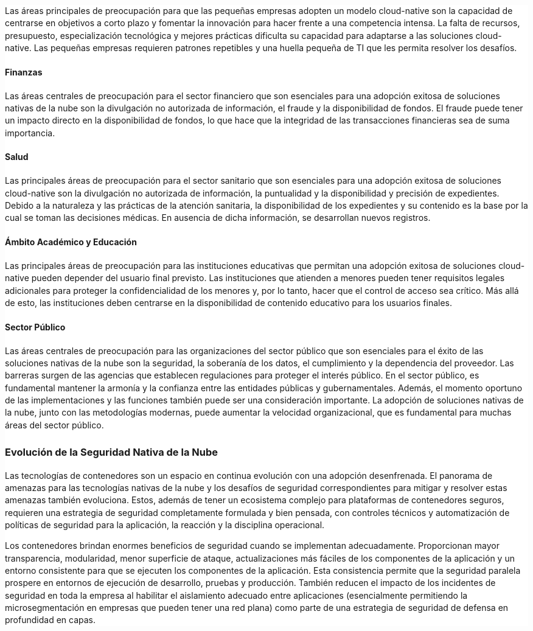 Las áreas principales de preocupación para que las pequeñas empresas adopten un modelo cloud-native son la capacidad de centrarse en objetivos a corto plazo y fomentar la innovación para hacer frente a una competencia intensa. La falta de recursos, presupuesto, especialización tecnológica y mejores prácticas dificulta su capacidad para adaptarse a las soluciones cloud-native. Las pequeñas empresas requieren patrones repetibles y una huella pequeña de TI que les permita resolver los desafíos.


#### Finanzas

Las áreas centrales de preocupación para el sector financiero que son esenciales para una adopción exitosa de soluciones nativas de la nube son la divulgación no autorizada de información, el fraude y la disponibilidad de fondos. El fraude puede tener un impacto directo en la disponibilidad de fondos, lo que hace que la integridad de las transacciones financieras sea de suma importancia.


#### Salud

Las principales áreas de preocupación para el sector sanitario que son esenciales para una adopción exitosa de soluciones cloud-native son la divulgación no autorizada de información, la puntualidad y la disponibilidad y precisión de expedientes. Debido a la naturaleza y las prácticas de la atención sanitaria, la disponibilidad de los expedientes y su contenido es la base por la cual se toman las decisiones médicas. En ausencia de dicha información, se desarrollan nuevos registros.


#### Ámbito Académico y Educación

Las principales áreas de preocupación para las instituciones educativas que permitan una adopción exitosa de soluciones cloud-native pueden depender del usuario final previsto. Las instituciones que atienden a menores pueden tener requisitos legales adicionales para proteger la confidencialidad de los menores y, por lo tanto, hacer que el control de acceso sea crítico. Más allá de esto, las instituciones deben centrarse en la disponibilidad de contenido educativo para los usuarios finales.


#### Sector Público

Las áreas centrales de preocupación para las organizaciones del sector público que son esenciales para el éxito de las soluciones nativas de la nube son la seguridad, la soberanía de los datos, el cumplimiento y la dependencia del proveedor. Las barreras surgen de las agencias que establecen regulaciones para proteger el interés público. En el sector público, es fundamental mantener la armonía y la confianza entre las entidades públicas y gubernamentales. Además, el momento oportuno de las implementaciones y las funciones también puede ser una consideración importante. La adopción de soluciones nativas de la nube, junto con las metodologías modernas, puede aumentar la velocidad organizacional, que es fundamental para muchas áreas del sector público.


### Evolución de la Seguridad Nativa de la Nube

Las tecnologías de contenedores son un espacio en continua evolución con una adopción desenfrenada. El panorama de amenazas para las tecnologías nativas de la nube y los desafíos de seguridad correspondientes para mitigar y resolver estas amenazas también evoluciona. Estos, además de tener un ecosistema complejo para plataformas de contenedores seguros, requieren una estrategia de seguridad completamente formulada y bien pensada, con controles técnicos y automatización de políticas de seguridad para la aplicación, la reacción y la disciplina operacional.

Los contenedores brindan enormes beneficios de seguridad cuando se implementan adecuadamente. Proporcionan mayor transparencia, modularidad, menor superficie de ataque, actualizaciones más fáciles de los componentes de la aplicación y un entorno consistente para que se ejecuten los componentes de la aplicación. Esta consistencia permite que la seguridad paralela prospere en entornos de ejecución de desarrollo, pruebas y producción. También reducen el impacto de los incidentes de seguridad en toda la empresa al habilitar el aislamiento adecuado entre aplicaciones (esencialmente permitiendo la microsegmentación en empresas que pueden tener una red plana) como parte de una estrategia de seguridad de defensa en profundidad en capas.
